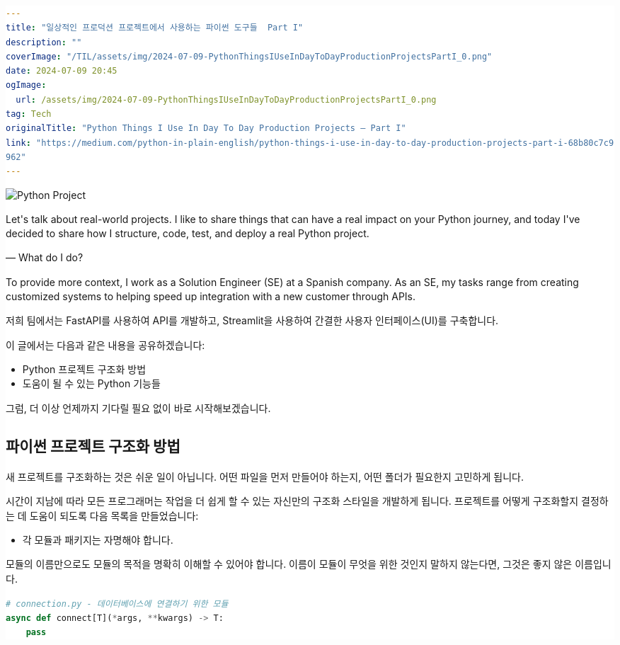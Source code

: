 ```yaml
---
title: "일상적인 프로덕션 프로젝트에서 사용하는 파이썬 도구들  Part I"
description: ""
coverImage: "/TIL/assets/img/2024-07-09-PythonThingsIUseInDayToDayProductionProjectsPartI_0.png"
date: 2024-07-09 20:45
ogImage:
  url: /assets/img/2024-07-09-PythonThingsIUseInDayToDayProductionProjectsPartI_0.png
tag: Tech
originalTitle: "Python Things I Use In Day To Day Production Projects — Part I"
link: "https://medium.com/python-in-plain-english/python-things-i-use-in-day-to-day-production-projects-part-i-68b80c7c9962"
---
```


![Python Project](/TIL/assets/img/2024-07-09-PythonThingsIUseInDayToDayProductionProjectsPartI_0.png)

Let's talk about real-world projects. I like to share things that can have a real impact on your Python journey, and today I've decided to share how I structure, code, test, and deploy a real Python project.

— What do I do?

To provide more context, I work as a Solution Engineer (SE) at a Spanish company. As an SE, my tasks range from creating customized systems to helping speed up integration with a new customer through APIs.

<div class="content-ad"></div>

저희 팀에서는 FastAPI를 사용하여 API를 개발하고, Streamlit을 사용하여 간결한 사용자 인터페이스(UI)를 구축합니다.

이 글에서는 다음과 같은 내용을 공유하겠습니다:

- Python 프로젝트 구조화 방법
- 도움이 될 수 있는 Python 기능들

그럼, 더 이상 언제까지 기다릴 필요 없이 바로 시작해보겠습니다.

<div class="content-ad"></div>

## 파이썬 프로젝트 구조화 방법

새 프로젝트를 구조화하는 것은 쉬운 일이 아닙니다. 어떤 파일을 먼저 만들어야 하는지, 어떤 폴더가 필요한지 고민하게 됩니다.

시간이 지남에 따라 모든 프로그래머는 작업을 더 쉽게 할 수 있는 자신만의 구조화 스타일을 개발하게 됩니다. 프로젝트를 어떻게 구조화할지 결정하는 데 도움이 되도록 다음 목록을 만들었습니다:

- 각 모듈과 패키지는 자명해야 합니다.

<div class="content-ad"></div>

모듈의 이름만으로도 모듈의 목적을 명확히 이해할 수 있어야 합니다. 이름이 모듈이 무엇을 위한 것인지 말하지 않는다면, 그것은 좋지 않은 이름입니다.

```python
# connection.py - 데이터베이스에 연결하기 위한 모듈
async def connect[T](*args, **kwargs) -> T:
    pass
```
